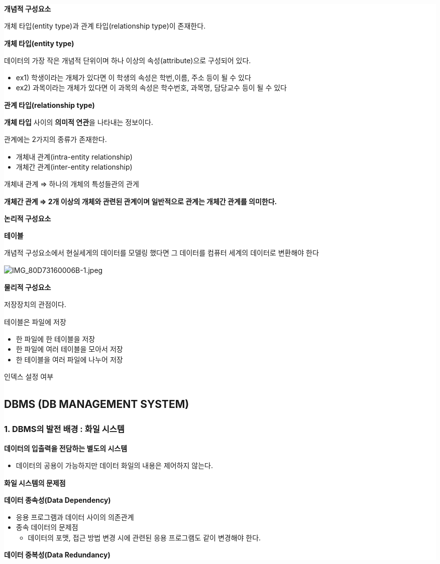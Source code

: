 **개념적 구성요소**

개체 타입(entity type)과 관계 타입(relationship type)이 존재한다.

**개체 타입(entity type)** 

데이터의 가장 작은 개념적 단위이며 하나 이상의 속성(attribute)으로 구성되어 있다.

- ex1) 학생이라는 개체가 있다면 이 학생의 속성은 학번,이름, 주소 등이 될 수 있다
- ex2) 과목이라는 개체가 있다면 이 과목의 속성은 학수번호, 과목명, 담당교수 등이 될 수 있다

**관계 타입(relationship type)**

**개체 타입** 사이의 **의미적 연관**을 나타내는 정보이다. 

관계에는 2가지의 종류가 존재한다.

- 개체내 관계(intra-entity relationship)
- 개체간 관계(inter-entity relationship)

개체내 관계 ⇒ 하나의 개체의 특성들관의 관게

**개체간 관계 ⇒ 2개 이상의 개체와 관련된 관계이며 일반적으로 관계는 개체간 관계를 의미한다.**

**논리적 구성요소**

**테이블**

개념적 구성요소에서 현실세게의 데이터를 모델링 했다면 그 데이터를 컴퓨터 세계의 데이터로 변환해야 한다

![IMG_80D73160006B-1.jpeg](https://s3-us-west-2.amazonaws.com/secure.notion-static.com/db006751-cbd9-49ec-a1e3-b3d565cbf158/IMG_80D73160006B-1.jpeg)

**물리적 구성요소**

저장장치의 관점이다.

테이블은 파일에 저장

- 한 파일에 한 테이블을 저장
- 한 파일에 여러 테이블을 모아서 저장
- 한 테이블을 여러 파일에 나누어 저장

인덱스 설정 여부 

## DBMS (DB MANAGEMENT SYSTEM)

### 1. DBMS의 발전 배경 : 화일 시스템

**데이터의 입출력을 전담하는 별도의 시스템**

- 데이터의 공용이 가능하지만 데이터 화일의 내용은 제어하지 않는다.

**화일 시스템의 문제점**

**데이터 종속성(Data Dependency)**

- 응용 프로그램과 데이터 사이의 의존관계
- 종속 데이터의 문제점
    - 데이터의 포맷, 접근 방법 변경 시에 관련된 응용 프로그램도 같이 변경해야 한다.

**데이터 중복성(Data Redundancy)**
